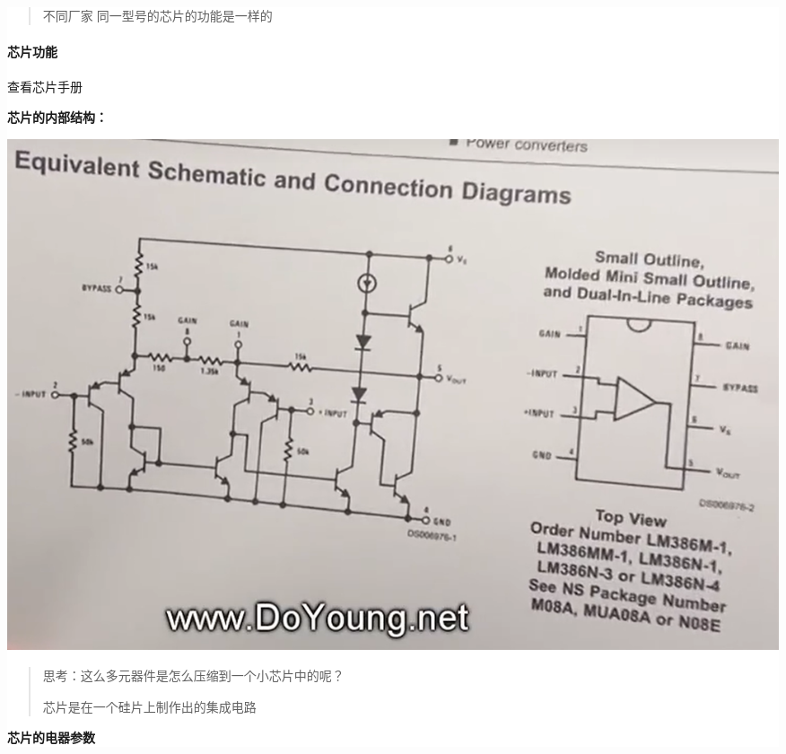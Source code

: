 > 不同厂家 同一型号的芯片的功能是一样的

#### 芯片功能

查看芯片手册

**芯片的内部结构：**

![image-20221119085210738](assets/image-20221119085210738.png)

> 思考：这么多元器件是怎么压缩到一个小芯片中的呢？
>
> 芯片是在一个硅片上制作出的集成电路

**芯片的电器参数**
